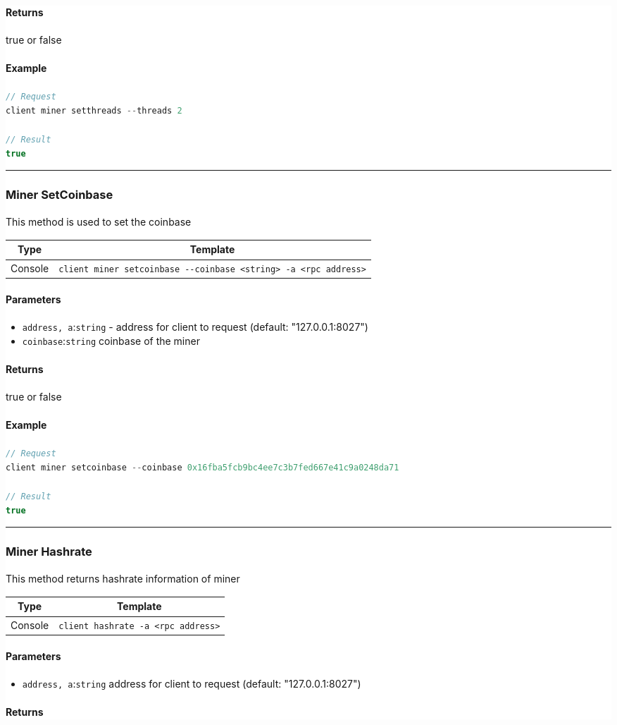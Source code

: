 #### Returns

true or false

#### Example
```js
// Request
client miner setthreads --threads 2

// Result
true
```
***

### Miner SetCoinbase

This method is used to set the coinbase

| Type | Template|
|-------|-------|
| Console | `client miner setcoinbase --coinbase <string> -a <rpc address>` |

#### Parameters

- `address, a`:`string` - address for client to request (default: "127.0.0.1:8027")
- `coinbase`:`string` coinbase of the miner

#### Returns

true or false

#### Example
```js
// Request
client miner setcoinbase --coinbase 0x16fba5fcb9bc4ee7c3b7fed667e41c9a0248da71

// Result
true
```
***

### Miner Hashrate

This method returns hashrate information of miner

| Type | Template|
|-------|-------|
| Console | `client hashrate -a <rpc address>` |

#### Parameters

- `address, a`:`string` address for client to request (default: "127.0.0.1:8027")

#### Returns
